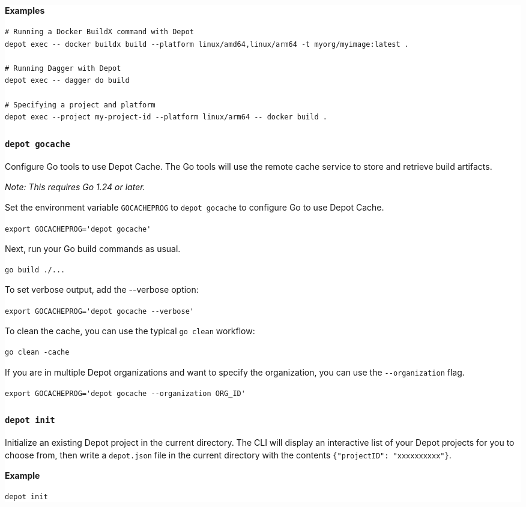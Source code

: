 **Examples**

```shell
# Running a Docker BuildX command with Depot
depot exec -- docker buildx build --platform linux/amd64,linux/arm64 -t myorg/myimage:latest .

# Running Dagger with Depot
depot exec -- dagger do build

# Specifying a project and platform
depot exec --project my-project-id --platform linux/arm64 -- docker build .
```

### `depot gocache`

Configure Go tools to use Depot Cache. The Go tools will use the remote cache service to store and retrieve build artifacts.

_Note: This requires Go 1.24 or later._


Set the environment variable `GOCACHEPROG` to `depot gocache` to configure Go to use Depot Cache.

```shell
export GOCACHEPROG='depot gocache'
```

Next, run your Go build commands as usual.

```shell
go build ./...
```

To set verbose output, add the --verbose option:

```shell
export GOCACHEPROG='depot gocache --verbose'
```

To clean the cache, you can use the typical `go clean` workflow:

```shell
go clean -cache
```

If you are in multiple Depot organizations and want to specify the organization, you can use the `--organization` flag.

```shell
export GOCACHEPROG='depot gocache --organization ORG_ID'
```

### `depot init`

Initialize an existing Depot project in the current directory. The CLI will display an interactive list of your Depot projects for you to choose from, then write a `depot.json` file in the current directory with the contents `{"projectID": "xxxxxxxxxx"}`.

**Example**

```
depot init
```
